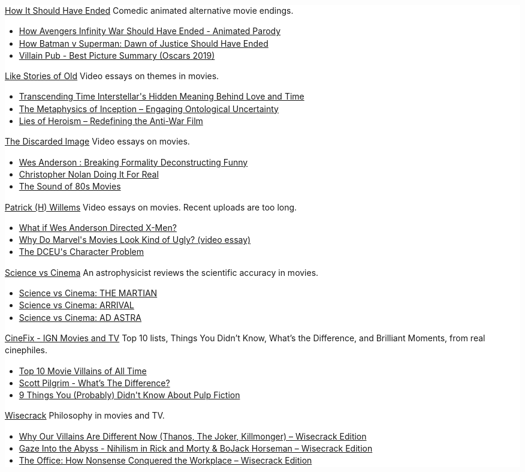 [How It Should Have Ended](https://www.youtube.com/howitshouldhaveended/videos?view=0&sort=p&flow=grid) 
Comedic animated alternative movie endings.
* [How Avengers Infinity War Should Have Ended - Animated Parody](https://www.youtube.com/watch?v=NcEbZ_vexA8) 
* [How Batman v Superman: Dawn of Justice Should Have Ended](https://www.youtube.com/watch?v=pTuyfQ5CR4Q) 
* [Villain Pub - Best Picture Summary (Oscars 2019)](https://www.youtube.com/watch?v=95BtGdrNwRc) 

[Like Stories of Old](https://www.youtube.com/c/LikeStoriesofOld/videos?view=0&sort=p&shelf_id=0)
Video essays on themes in movies.
* [Transcending Time Interstellar's Hidden Meaning Behind Love and Time](https://www.youtube.com/watch?v=t6kqaip7WS4) 
* [The Metaphysics of Inception – Engaging Ontological Uncertainty](https://www.youtube.com/watch?v=a_N9ViJubwM) 
* [Lies of Heroism – Redefining the Anti-War Film](https://www.youtube.com/watch?v=yf0G2MPBEYM) 

[The Discarded Image](https://www.youtube.com/c/TheDiscardedImage/videos?view=0&sort=p&shelf_id=0) 
Video essays on movies.
* [Wes Anderson : Breaking Formality Deconstructing Funny](https://www.youtube.com/watch?v=5G_sn4OINJg) 
* [Christopher Nolan Doing It For Real](https://www.youtube.com/watch?v=XbUG2OgT670) 
* [The Sound of 80s Movies](https://www.youtube.com/watch?v=j5typTby6hk) 

[Patrick (H) Willems](https://www.youtube.com/c/patrickhwillems/videos?view=0&sort=p&shelf_id=0)
Video essays on movies. Recent uploads are too long.
* [What if Wes Anderson Directed X-Men?](https://www.youtube.com/watch?v=UngE0qn3VRY) 
* [Why Do Marvel's Movies Look Kind of Ugly? (video essay)](https://www.youtube.com/watch?v=hpWYtXtmEFQ) 
* [The DCEU's Character Problem](https://www.youtube.com/watch?v=FXpiRzumrVY) 

[Science vs Cinema](https://www.youtube.com/c/ScienceVsCinema/videos) 
An astrophysicist reviews the scientific accuracy in movies.
* [Science vs Cinema: THE MARTIAN](https://www.youtube.com/watch?v=KCxQ3hYHrZk) 
* [Science vs Cinema: ARRIVAL](https://www.youtube.com/watch?v=xzEPU2PTjT4)
* [Science vs Cinema: AD ASTRA](https://www.youtube.com/watch?v=EpDoEWEOALQ)  

[CineFix - IGN Movies and TV](https://www.youtube.com/c/CineFix/videos?view=0&sort=p&flow=grid) 
Top 10 lists, Things You Didn’t Know, What’s the Difference, and Brilliant Moments, from real cinephiles.
* [Top 10 Movie Villains of All Time](https://www.youtube.com/watch?v=6NgNDdMbfA0) 
* [Scott Pilgrim - What’s The Difference?](https://www.youtube.com/watch?v=Irmhi9flGMM) 
* [9 Things You (Probably) Didn't Know About Pulp Fiction](https://www.youtube.com/watch?v=D2zMwtolhmY) 

[Wisecrack](https://www.youtube.com/wisecrack/videos?view=0&sort=p&flow=grid) 
Philosophy in movies and TV.
* [Why Our Villains Are Different Now (Thanos, The Joker, Killmonger) – Wisecrack Edition](https://www.youtube.com/watch?v=WROjphkh3NA&list=PLghL9V9QTN0hcOSwWXdIvayYMvQpiti7v&index=14) 
* [Gaze Into the Abyss - Nihilism in Rick and Morty & BoJack Horseman – Wisecrack Edition](https://www.youtube.com/watch?v=PsotfzGpby8&list=PLghL9V9QTN0hcOSwWXdIvayYMvQpiti7v&index=12) 
* [The Office: How Nonsense Conquered the Workplace – Wisecrack Edition](https://www.youtube.com/watch?v=_Lngf3J8vN4&list=PLghL9V9QTN0hcOSwWXdIvayYMvQpiti7v&index=2) 

